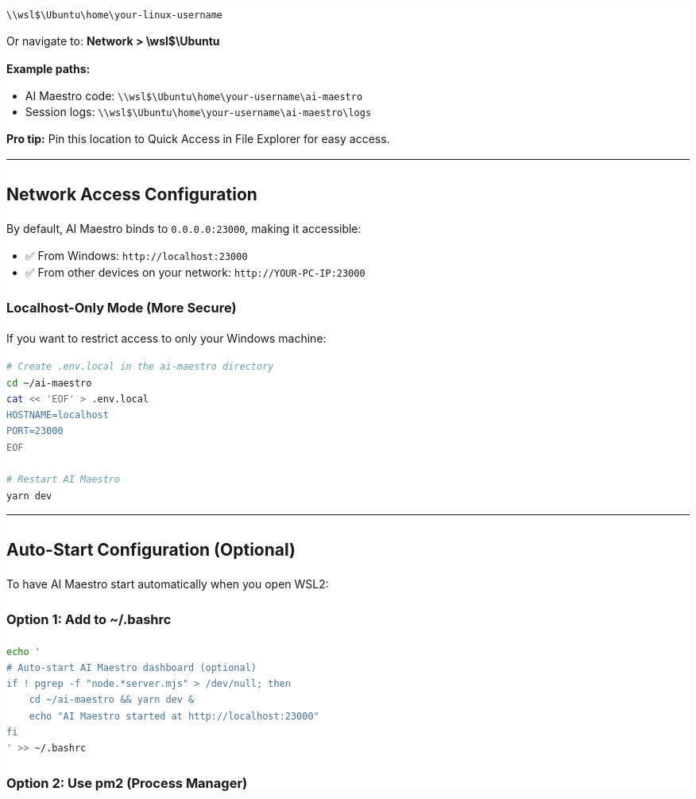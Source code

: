 ```
\\wsl$\Ubuntu\home\your-linux-username
```

Or navigate to: **Network > \\wsl$\Ubuntu**

**Example paths:**
- AI Maestro code: `\\wsl$\Ubuntu\home\your-username\ai-maestro`
- Session logs: `\\wsl$\Ubuntu\home\your-username\ai-maestro\logs`

**Pro tip:** Pin this location to Quick Access in File Explorer for easy access.

---

## Network Access Configuration

By default, AI Maestro binds to `0.0.0.0:23000`, making it accessible:
- ✅ From Windows: `http://localhost:23000`
- ✅ From other devices on your network: `http://YOUR-PC-IP:23000`

### Localhost-Only Mode (More Secure)

If you want to restrict access to only your Windows machine:

```bash
# Create .env.local in the ai-maestro directory
cd ~/ai-maestro
cat << 'EOF' > .env.local
HOSTNAME=localhost
PORT=23000
EOF

# Restart AI Maestro
yarn dev
```

---

## Auto-Start Configuration (Optional)

To have AI Maestro start automatically when you open WSL2:

### Option 1: Add to ~/.bashrc

```bash
echo '
# Auto-start AI Maestro dashboard (optional)
if ! pgrep -f "node.*server.mjs" > /dev/null; then
    cd ~/ai-maestro && yarn dev &
    echo "AI Maestro started at http://localhost:23000"
fi
' >> ~/.bashrc
```

### Option 2: Use pm2 (Process Manager)
